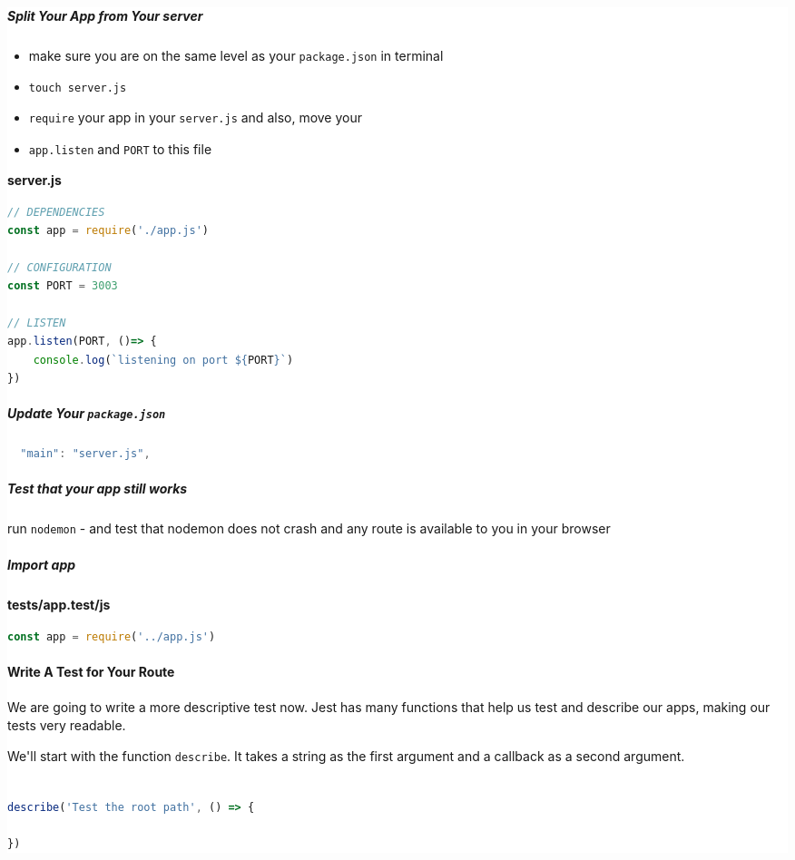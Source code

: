 ##### Split Your App from Your server

- make sure you are on the same level as your `package.json` in terminal
- `touch server.js`

- `require` your app in your `server.js` and also, move your
- `app.listen` and `PORT` to this file

**server.js**

```js
// DEPENDENCIES
const app = require('./app.js')

// CONFIGURATION
const PORT = 3003

// LISTEN
app.listen(PORT, ()=> {
    console.log(`listening on port ${PORT}`)
})

```

##### Update Your `package.json`

```js
  "main": "server.js",
```

##### Test that your app still works

run `nodemon` - and test that nodemon does not crash and any route is available to you in your browser


##### Import app

**tests/app.test/js**

```js
const app = require('../app.js')
```


#### Write A Test for Your Route

We are going to write a more descriptive test now. Jest has many functions that help us test and describe our apps, making our tests very readable.

We'll start with the function `describe`. It takes a string as the first argument and a callback as a second argument.

```js

describe('Test the root path', () => {

})

```
